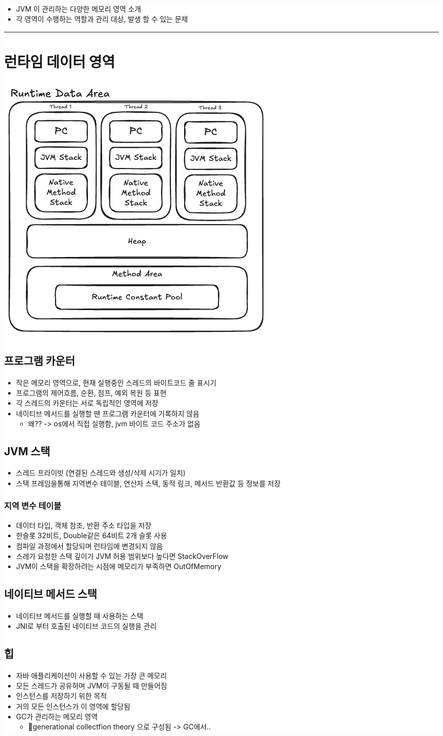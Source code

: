 - JVM 이 관리하는 다양한 메모리 영역 소개
- 각 영역이 수행하는 역할과 관리 대상, 발생 할 수 있는 문제
---
# 런타임 데이터 영역
![Runtime Data Areas](./RuntimeDataArea.png)

## 프로그램 카운터
- 작은 메모리 영역으로, 현재 실행중인 스레드의 바이트코드 줄 표시기
- 프로그램의 제어흐름, 순환, 점프, 예외 복원 등 표현
- 각 스레드의 카운터는 서로 독립적인 영역에 저장
- 네이티브 메서드를 실행할 땐 프로그램 카운터에 기록하지 않음
    - 왜?? -> os에서 직접 실행함, jvm 바이트 코드 주소가 없음
## JVM 스택
- 스레드 프라이빗 (연결된 스레드와 생성/삭제 시기가 일치)
- 스택 프레임을통해 지역변수 테이블, 연산자 스택, 동적 링크, 메서드 반환값 등 정보를 저장
### 지역 변수 테이블
- 데이터 타입, 객체 참조, 반환 주소 타입을 저장
- 한슬롯 32비트, Double같은 64비트 2개 슬롯 사용
- 컴파일 과정에서 할당되며 런타임에 변경되지 않음
- 스레가 요청한 스택 깊이가 JVM 허용 범위보다 높다면 StackOverFlow
- JVM이 스택을 확장하려는 시점에 메모리가 부족하면 OutOfMemory
## 네이티브 메서드 스택
- 네이티브 메서드를 실행할 때 사용하는 스택
- JNI로 부터 호출된 네이티브 코드의 실행을 관리
## 힙
- 자바 애플리케이션이 사용할 수 있는 가장 큰 메모리
- 모든 스레드가 공유하며 JVM이 구동될 때 만들어짐
- 인스턴스를 저장하기 위한 목적
- 거의 모든 인스턴스가 이 영역에 할당됨
- GC가 관리하는 메모리 영역
    - generational collectfion theory 으로 구성됨 -> GC에서..